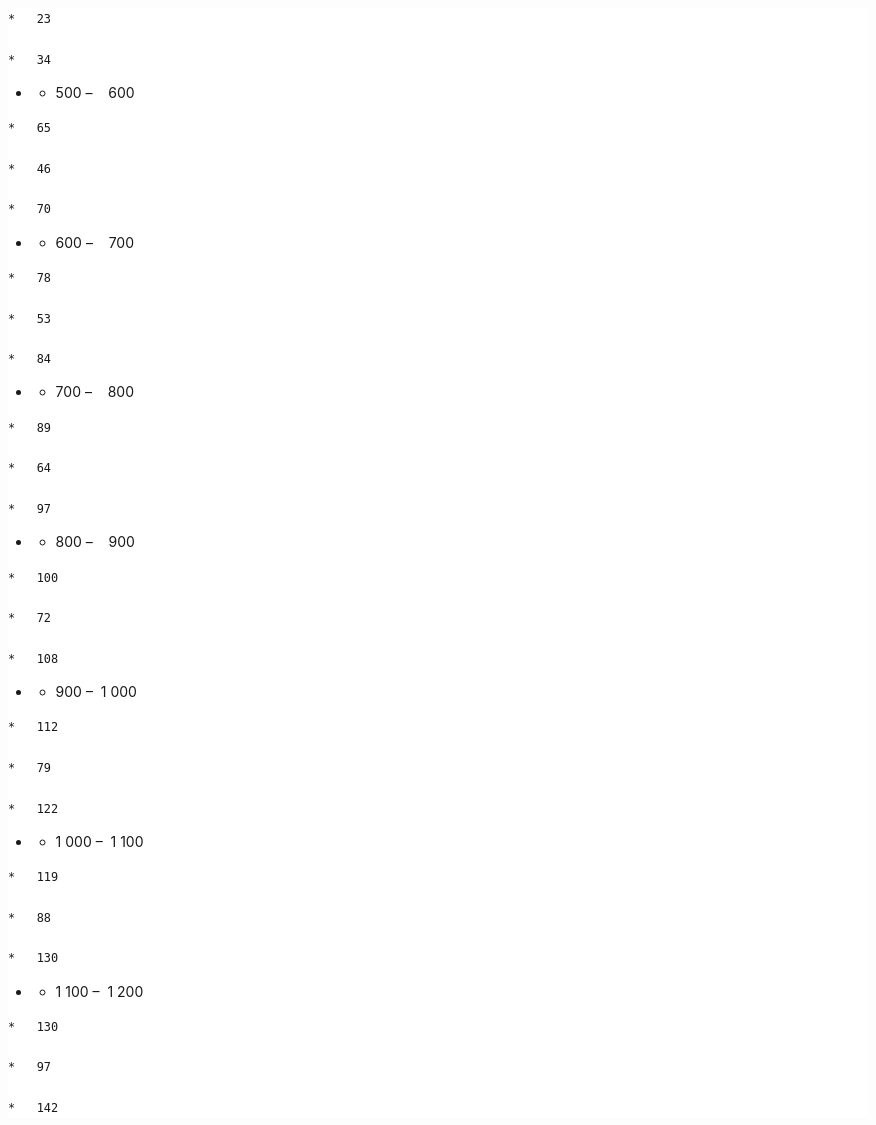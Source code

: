     *   23

    *   34


*    *   500 –    600

    *   65

    *   46

    *   70


*    *   600 –    700

    *   78

    *   53

    *   84


*    *   700 –    800

    *   89

    *   64

    *   97


*    *   800 –    900

    *   100

    *   72

    *   108


*    *   900 –  1 000

    *   112

    *   79

    *   122


*    *   1 000 –  1 100

    *   119

    *   88

    *   130


*    *   1 100 –  1 200

    *   130

    *   97

    *   142

